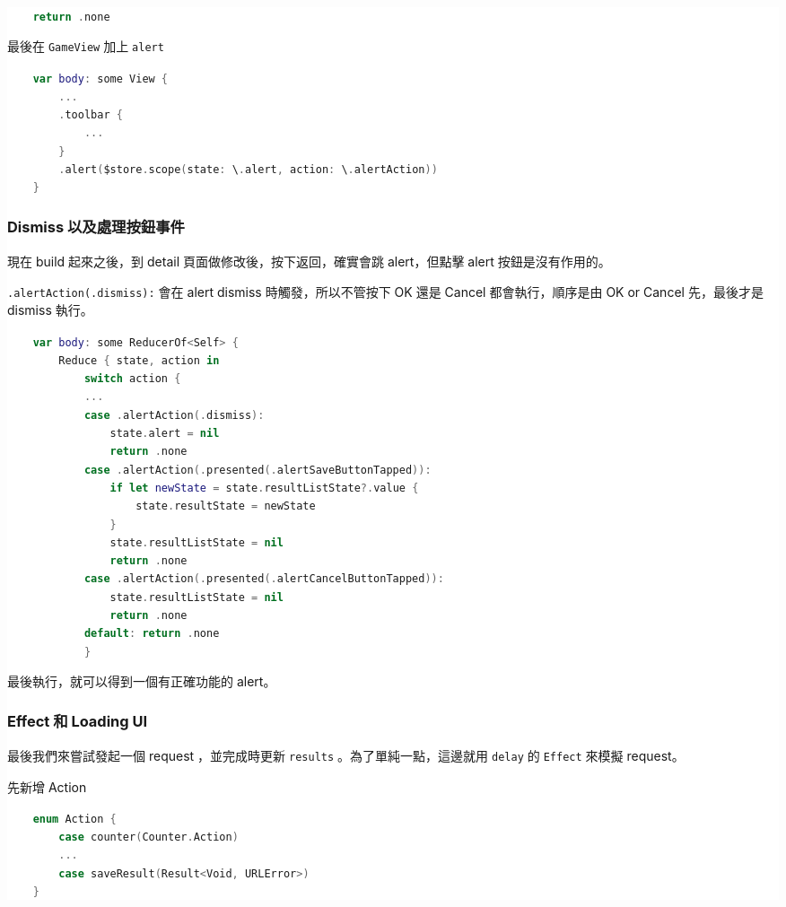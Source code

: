 ```swift
    return .none
```

最後在 `GameView` 加上 `alert` 

```swift
    var body: some View {
        ...
        .toolbar {
            ...
        }
        .alert($store.scope(state: \.alert, action: \.alertAction))
    }
```

### Dismiss 以及處理按鈕事件

現在 build 起來之後，到 detail 頁面做修改後，按下返回，確實會跳 alert，但點擊 alert 按鈕是沒有作用的。

`.alertAction(.dismiss):` 會在 alert dismiss 時觸發，所以不管按下 OK 還是 Cancel 都會執行，順序是由 OK or Cancel 先，最後才是 dismiss 執行。

```swift
    var body: some ReducerOf<Self> {
        Reduce { state, action in
            switch action {
            ...
            case .alertAction(.dismiss):
                state.alert = nil
                return .none
            case .alertAction(.presented(.alertSaveButtonTapped)):
                if let newState = state.resultListState?.value {
                    state.resultState = newState
                }
                state.resultListState = nil
                return .none
            case .alertAction(.presented(.alertCancelButtonTapped)):
                state.resultListState = nil
                return .none
            default: return .none
            }
```

最後執行，就可以得到一個有正確功能的 alert。

### **Effect 和 Loading UI**

最後我們來嘗試發起一個 request ，並完成時更新 `results` 。為了單純一點，這邊就用 `delay` 的 `Effect` 來模擬 request。

先新增 Action

```swift
    enum Action {
        case counter(Counter.Action)
        ...
        case saveResult(Result<Void, URLError>)
    }
```
